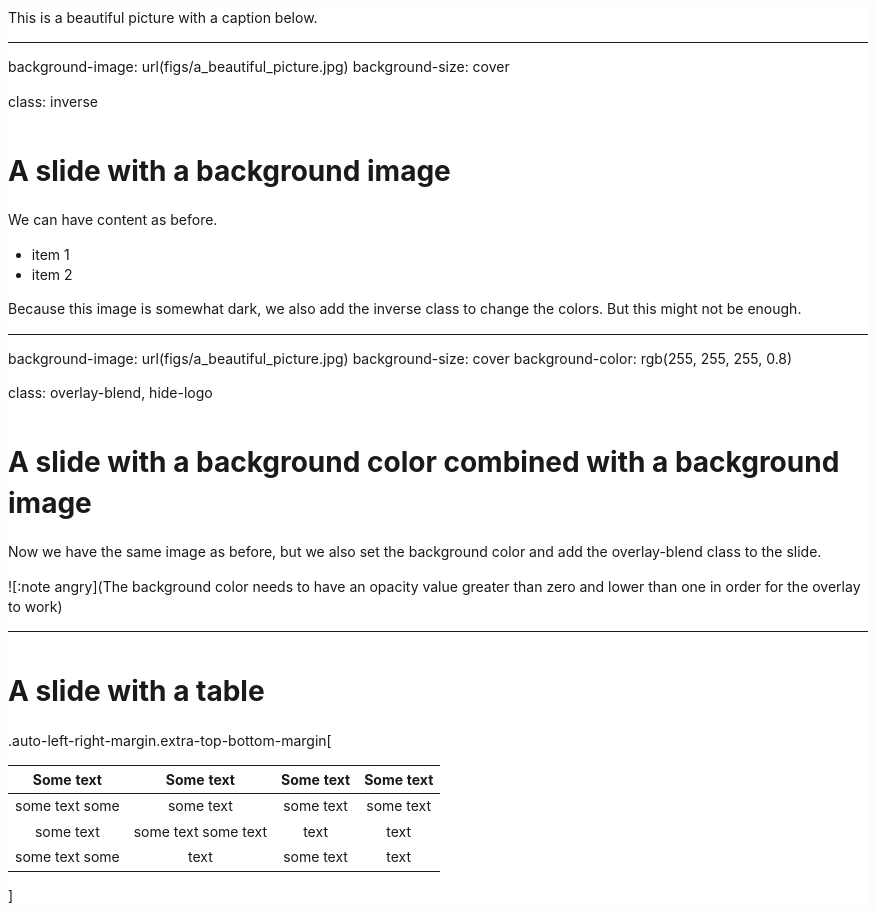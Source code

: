 
This is a beautiful picture with a caption below.


---

background-image: url(figs/a_beautiful_picture.jpg)
background-size: cover

class: inverse

# A slide with a background image

We can have content as before.

- item 1
- item 2

Because this image is somewhat dark, we also add the inverse class to change the
colors. But this might not be enough.


---
background-image: url(figs/a_beautiful_picture.jpg)
background-size: cover
background-color: rgb(255, 255, 255, 0.8)

class: overlay-blend, hide-logo

# A slide with a background color combined with a background image

Now we have the same image as before, but we also set the background color and
add the overlay-blend class to the slide.

![:note angry](The background color needs to have an opacity value greater than
zero and lower than one in order for the overlay to work)

---


# A slide with a table


.auto-left-right-margin.extra-top-bottom-margin[

|   Some text    |      Some text      | Some text | Some text |
| :------------: | :-----------------: | :-------: | :-------: |
| some text some |      some text      | some text | some text |
|   some text    | some text some text |   text    |   text    |
| some text some |        text         | some text |   text    |
]
